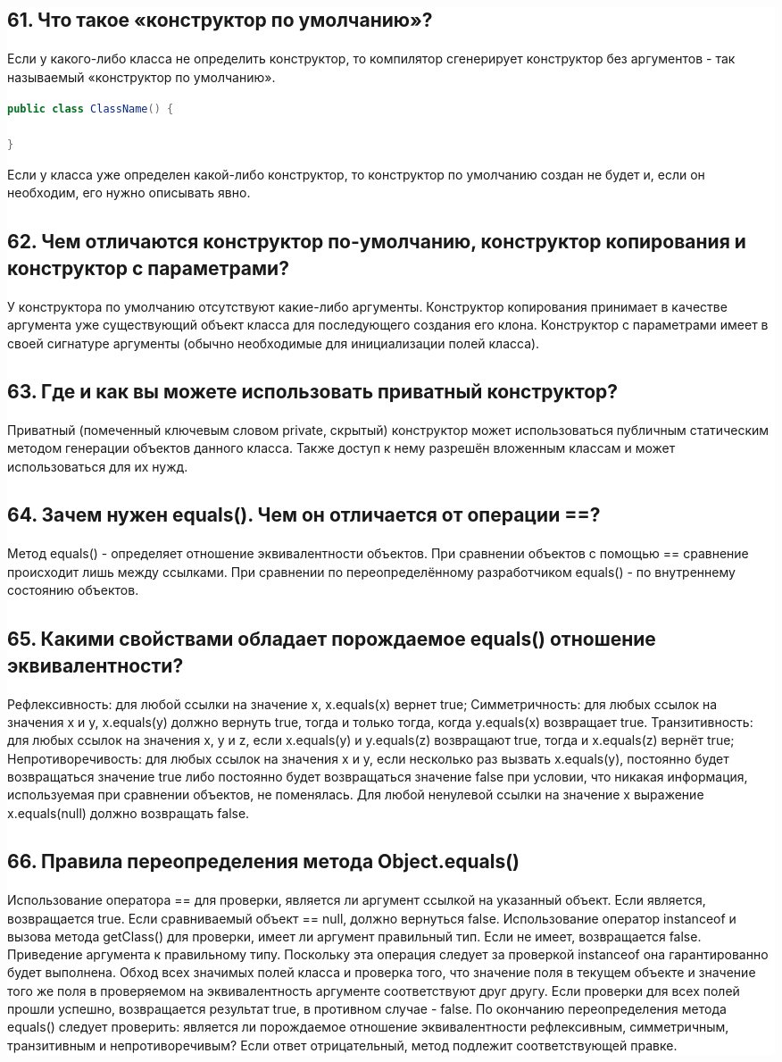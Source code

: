 ## 61. Что такое «конструктор по умолчанию»?
Если у какого-либо класса не определить конструктор, то компилятор сгенерирует конструктор без аргументов - так называемый «конструктор по умолчанию».

```java
public class ClassName() {
  
}
```

Если у класса уже определен какой-либо конструктор, то конструктор по умолчанию создан не будет и, если он необходим, его нужно описывать явно.

## 62. Чем отличаются конструктор по-умолчанию, конструктор копирования и конструктор с параметрами?
У конструктора по умолчанию отсутствуют какие-либо аргументы. Конструктор копирования принимает в качестве аргумента уже существующий объект класса для последующего создания его клона. Конструктор с параметрами имеет в своей сигнатуре аргументы (обычно необходимые для инициализации полей класса).

## 63. Где и как вы можете использовать приватный конструктор?
Приватный (помеченный ключевым словом private, скрытый) конструктор может использоваться публичным статическим методом генерации объектов данного класса. Также доступ к нему разрешён вложенным классам и может использоваться для их нужд.

## 64. Зачем нужен equals(). Чем он отличается от операции ==?
Метод equals() - определяет отношение эквивалентности объектов.
При сравнении объектов с помощью == сравнение происходит лишь между ссылками. При сравнении по переопределённому разработчиком equals() - по внутреннему состоянию объектов.

## 65. Какими свойствами обладает порождаемое equals() отношение эквивалентности?
Рефлексивность: для любой ссылки на значение x, x.equals(x) вернет true;
Симметричность: для любых ссылок на значения x и y, x.equals(y) должно вернуть true, тогда и только тогда, когда y.equals(x) возвращает true.
Транзитивность: для любых ссылок на значения x, y и z, если x.equals(y) и y.equals(z) возвращают true, тогда и x.equals(z) вернёт true;
Непротиворечивость: для любых ссылок на значения х и у, если несколько раз вызвать х.equals(y), постоянно будет возвращаться значение true либо постоянно будет возвращаться значение false при условии, что никакая информация, используемая при сравнении объектов, не поменялась.
Для любой ненулевой ссылки на значение х выражение х.equals(null) должно возвращать false.

## 66. Правила переопределения метода Object.equals()
Использование оператора == для проверки, является ли аргумент ссылкой на указанный объект. Если является, возвращается true. Если сравниваемый объект == null, должно вернуться false.
Использование оператор instanceof и вызова метода getClass() для проверки, имеет ли аргумент правильный тип. Если не имеет, возвращается false.
Приведение аргумента к правильному типу. Поскольку эта операция следует за проверкой instanceof она гарантированно будет выполнена.
Обход всех значимых полей класса и проверка того, что значение поля в текущем объекте и значение того же поля в проверяемом на эквивалентность аргументе соответствуют друг другу. Если проверки для всех полей прошли успешно, возвращается результат true, в противном случае - false.
По окончанию переопределения метода equals() следует проверить: является ли порождаемое отношение эквивалентности рефлексивным, симметричным, транзитивным и непротиворечивым? Если ответ отрицательный, метод подлежит соответствующей правке.
